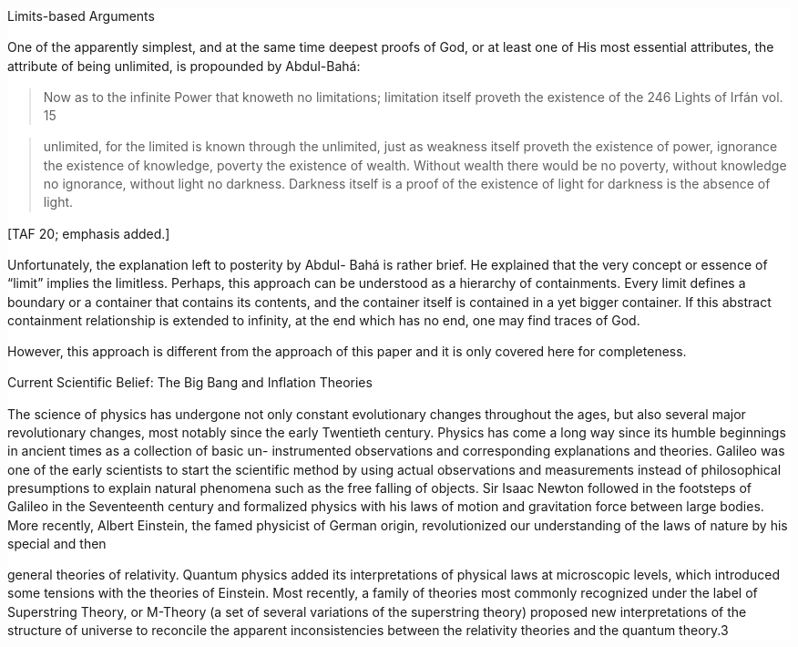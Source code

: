 Limits-based Arguments

One of the apparently simplest, and at the same time deepest
proofs of God, or at least one of His most essential attributes,
the attribute of being unlimited, is propounded by Abdul-Bahá:

> Now as to the infinite Power that knoweth no
> limitations; limitation itself proveth the existence of the
246                                            Lights of Irfán vol. 15

> unlimited, for the limited is known through the
> unlimited, just as weakness itself proveth the existence
> of power, ignorance the existence of knowledge, poverty
> the existence of wealth. Without wealth there would be
> no poverty, without knowledge no ignorance, without
> light no darkness. Darkness itself is a proof of the
> existence of light for darkness is the absence of light.

[TAF 20; emphasis added.]

Unfortunately, the explanation left to posterity by Abdul-
Bahá is rather brief. He explained that the very concept or
essence of “limit” implies the limitless. Perhaps, this approach
can be understood as a hierarchy of containments. Every limit
defines a boundary or a container that contains its contents,
and the container itself is contained in a yet bigger container. If
this abstract containment relationship is extended to infinity, at
the end which has no end, one may find traces of God.

However, this approach is different from the approach of
this paper and it is only covered here for completeness.

Current Scientific Belief: The Big Bang and Inflation Theories

The science of physics has undergone not only constant
evolutionary changes throughout the ages, but also several
major revolutionary changes, most notably since the early
Twentieth century. Physics has come a long way since its humble
beginnings in ancient times as a collection of basic un-
instrumented observations and corresponding explanations and
theories. Galileo was one of the early scientists to start the
scientific method by using actual observations and
measurements instead of philosophical presumptions to explain
natural phenomena such as the free falling of objects. Sir Isaac
Newton followed in the footsteps of Galileo in the Seventeenth
century and formalized physics with his laws of motion and
gravitation force between large bodies. More recently, Albert
Einstein, the famed physicist of German origin, revolutionized
our understanding of the laws of nature by his special and then

general theories of relativity. Quantum physics added its
interpretations of physical laws at microscopic levels, which
introduced some tensions with the theories of Einstein. Most
recently, a family of theories most commonly recognized under
the label of Superstring Theory, or M-Theory (a set of several
variations of the superstring theory) proposed new
interpretations of the structure of universe to reconcile the
apparent inconsistencies between the relativity theories and the
quantum theory.3

